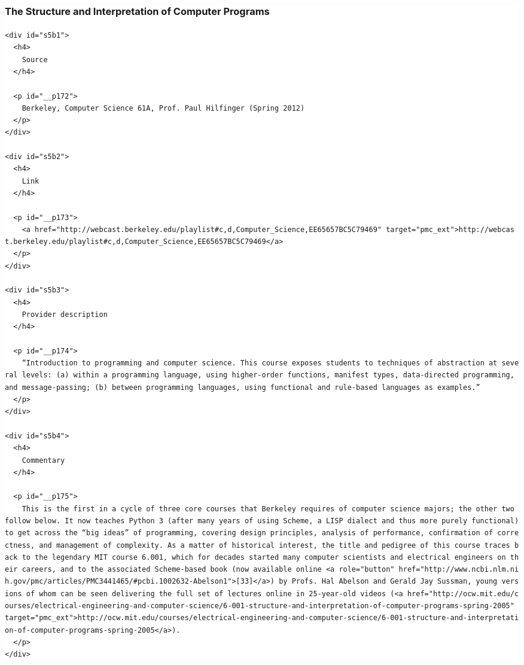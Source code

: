   </div>
  
  <div id="s5b">
    <h3>
      The Structure and Interpretation of Computer Programs
    </h3>
    
    <div id="s5b1">
      <h4>
        Source
      </h4>
      
      <p id="__p172">
        Berkeley, Computer Science 61A, Prof. Paul Hilfinger (Spring 2012)
      </p>
    </div>
    
    <div id="s5b2">
      <h4>
        Link
      </h4>
      
      <p id="__p173">
        <a href="http://webcast.berkeley.edu/playlist#c,d,Computer_Science,EE65657BC5C79469" target="pmc_ext">http://webcast.berkeley.edu/playlist#c,d,Computer_Science,EE65657BC5C79469</a>
      </p>
    </div>
    
    <div id="s5b3">
      <h4>
        Provider description
      </h4>
      
      <p id="__p174">
        “Introduction to programming and computer science. This course exposes students to techniques of abstraction at several levels: (a) within a programming language, using higher-order functions, manifest types, data-directed programming, and message-passing; (b) between programming languages, using functional and rule-based languages as examples.”
      </p>
    </div>
    
    <div id="s5b4">
      <h4>
        Commentary
      </h4>
      
      <p id="__p175">
        This is the first in a cycle of three core courses that Berkeley requires of computer science majors; the other two follow below. It now teaches Python 3 (after many years of using Scheme, a LISP dialect and thus more purely functional) to get across the “big ideas” of programming, covering design principles, analysis of performance, confirmation of correctness, and management of complexity. As a matter of historical interest, the title and pedigree of this course traces back to the legendary MIT course 6.001, which for decades started many computer scientists and electrical engineers on their careers, and to the associated Scheme-based book (now available online <a role="button" href="http://www.ncbi.nlm.nih.gov/pmc/articles/PMC3441465/#pcbi.1002632-Abelson1">[33]</a>) by Profs. Hal Abelson and Gerald Jay Sussman, young versions of whom can be seen delivering the full set of lectures online in 25-year-old videos (<a href="http://ocw.mit.edu/courses/electrical-engineering-and-computer-science/6-001-structure-and-interpretation-of-computer-programs-spring-2005" target="pmc_ext">http://ocw.mit.edu/courses/electrical-engineering-and-computer-science/6-001-structure-and-interpretation-of-computer-programs-spring-2005</a>).
      </p>
    </div>
    